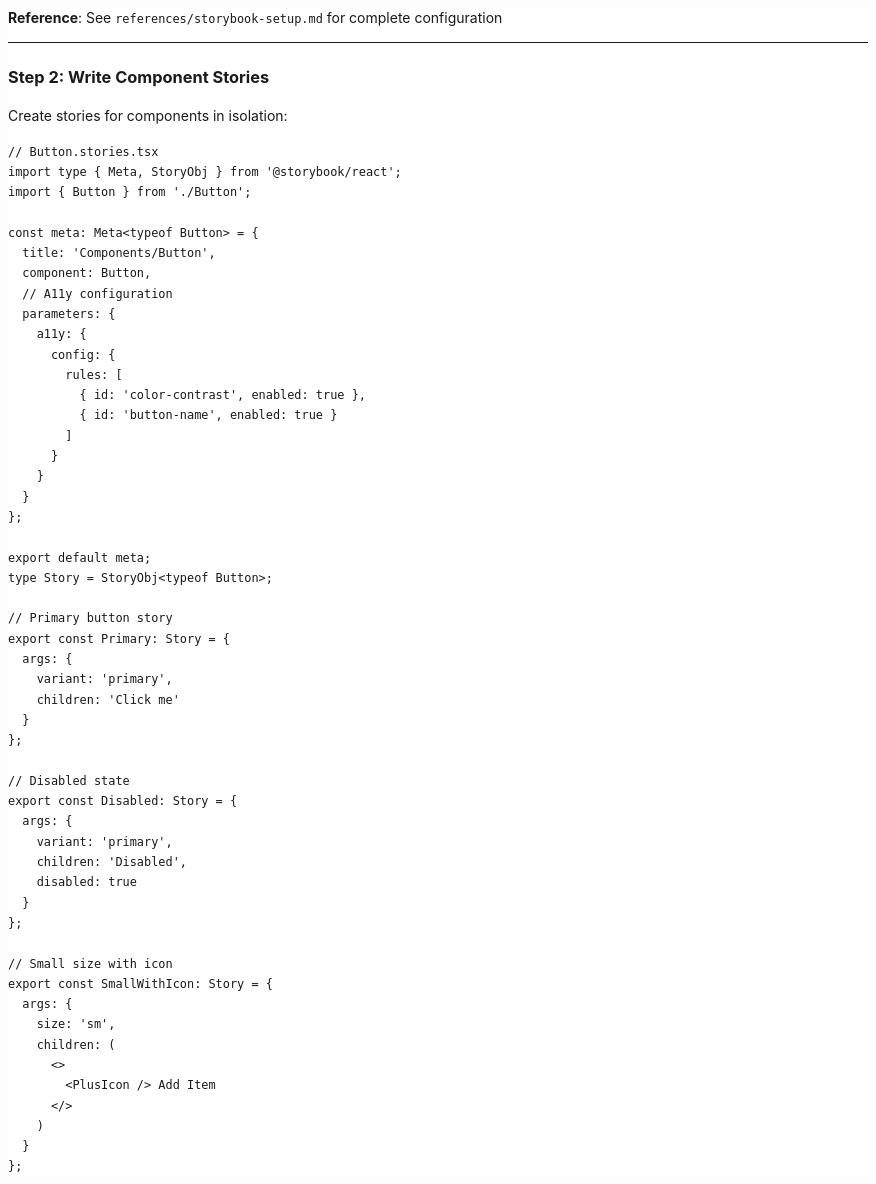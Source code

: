 **Reference**: See `references/storybook-setup.md` for complete configuration

---

### Step 2: Write Component Stories

Create stories for components in isolation:

```tsx
// Button.stories.tsx
import type { Meta, StoryObj } from '@storybook/react';
import { Button } from './Button';

const meta: Meta<typeof Button> = {
  title: 'Components/Button',
  component: Button,
  // A11y configuration
  parameters: {
    a11y: {
      config: {
        rules: [
          { id: 'color-contrast', enabled: true },
          { id: 'button-name', enabled: true }
        ]
      }
    }
  }
};

export default meta;
type Story = StoryObj<typeof Button>;

// Primary button story
export const Primary: Story = {
  args: {
    variant: 'primary',
    children: 'Click me'
  }
};

// Disabled state
export const Disabled: Story = {
  args: {
    variant: 'primary',
    children: 'Disabled',
    disabled: true
  }
};

// Small size with icon
export const SmallWithIcon: Story = {
  args: {
    size: 'sm',
    children: (
      <>
        <PlusIcon /> Add Item
      </>
    )
  }
};
```
